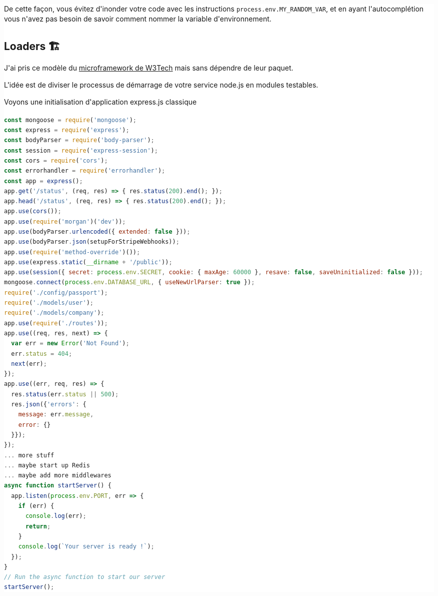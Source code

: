 De cette façon, vous évitez d'inonder votre code avec les instructions `process.env.MY_RANDOM_VAR`, et en ayant l'autocomplétion vous n'avez pas besoin de savoir comment nommer la variable d'environnement.

## Loaders 🏗️

J'ai pris ce modèle du [microframework de W3Tech](https://www.npmjs.com/package/microframework-w3tec) mais sans dépendre de leur paquet.

L'idée est de diviser le processus de démarrage de votre service node.js en modules testables.

Voyons une initialisation d'application express.js classique

```js
const mongoose = require('mongoose');
const express = require('express');
const bodyParser = require('body-parser');
const session = require('express-session');
const cors = require('cors');
const errorhandler = require('errorhandler');
const app = express();
app.get('/status', (req, res) => { res.status(200).end(); });
app.head('/status', (req, res) => { res.status(200).end(); });
app.use(cors());
app.use(require('morgan')('dev'));
app.use(bodyParser.urlencoded({ extended: false }));
app.use(bodyParser.json(setupForStripeWebhooks));
app.use(require('method-override')());
app.use(express.static(__dirname + '/public'));
app.use(session({ secret: process.env.SECRET, cookie: { maxAge: 60000 }, resave: false, saveUninitialized: false }));
mongoose.connect(process.env.DATABASE_URL, { useNewUrlParser: true });
require('./config/passport');
require('./models/user');
require('./models/company');
app.use(require('./routes'));
app.use((req, res, next) => {
  var err = new Error('Not Found');
  err.status = 404;
  next(err);
});
app.use((err, req, res) => {
  res.status(err.status || 500);
  res.json({'errors': {
    message: err.message,
    error: {}
  }});
});
... more stuff 
... maybe start up Redis
... maybe add more middlewares
async function startServer() {    
  app.listen(process.env.PORT, err => {
    if (err) {
      console.log(err);
      return;
    }
    console.log(`Your server is ready !`);
  });
}
// Run the async function to start our server
startServer();
```
